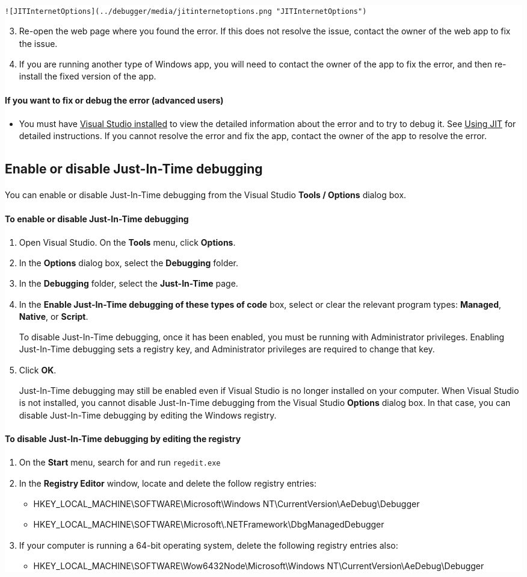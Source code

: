     ![JITInternetOptions](../debugger/media/jitinternetoptions.png "JITInternetOptions")

3. Re-open the web page where you found the error. If this does not resolve the issue, contact the owner of the web app to fix the issue.

4. If you are running another type of Windows app, you will need to contact the owner of the app to fix the error, and then re-install the fixed version of the app.

#### If you want to fix or debug the error (advanced users)

- You must have [Visual Studio installed](https://www.microsoft.com/download/details.aspx?id=48146) to view the detailed information about the error and to try to debug it. See [Using JIT](#BKMK_Using_JIT) for detailed instructions. If you cannot resolve the error and fix the app, contact the owner of the app to resolve the error.

##  <a name="BKMK_Enabling"></a> Enable or disable Just-In-Time debugging
 You can enable or disable Just-In-Time debugging from the Visual Studio **Tools / Options** dialog box.

#### To enable or disable Just-In-Time debugging

1. Open Visual Studio. On the **Tools** menu, click **Options**.

2. In the **Options** dialog box, select the **Debugging** folder.

3. In the **Debugging** folder, select the **Just-In-Time** page.

4. In the **Enable Just-In-Time debugging of these types of code** box, select or clear the relevant program types: **Managed**, **Native**, or **Script**.

    To disable Just-In-Time debugging, once it has been enabled, you must be running with Administrator privileges. Enabling Just-In-Time debugging sets a registry key, and Administrator privileges are required to change that key.

5. Click **OK**.

   Just-In-Time debugging may still be enabled even if Visual Studio is no longer installed on your computer. When Visual Studio is not installed, you cannot disable Just-In-Time debugging from the Visual Studio **Options** dialog box. In that case, you can disable Just-In-Time debugging by editing the Windows registry.

#### To disable Just-In-Time debugging by editing the registry

1.  On the **Start** menu, search for and run `regedit.exe`

2.  In the **Registry Editor** window, locate and delete the follow registry entries:

    -   HKEY_LOCAL_MACHINE\SOFTWARE\Microsoft\Windows NT\CurrentVersion\AeDebug\Debugger

    -   HKEY_LOCAL_MACHINE\SOFTWARE\Microsoft\\.NETFramework\DbgManagedDebugger

3.  If your computer is running a 64-bit operating system, delete the following registry entries also:

    -   HKEY_LOCAL_MACHINE\SOFTWARE\Wow6432Node\Microsoft\Windows NT\CurrentVersion\AeDebug\Debugger

